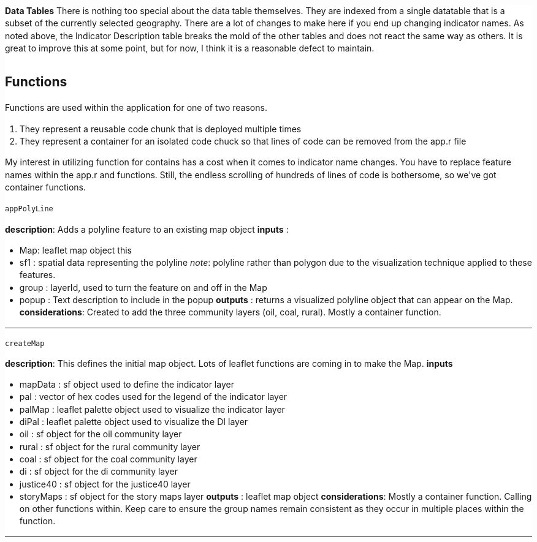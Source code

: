 
**Data Tables**
There is nothing too special about the data table themselves. They are indexed from a single datatable that is a subset of the currently selected geography. There are a lot of changes to make here if you end up changing indicator names. As noted above, the Indicator Description table breaks the mold of the other tables and does not react the same way as others. It is great to improve this at some point, but for now, I think it is a reasonable defect to maintain.


## Functions

Functions are used within the application for one of two reasons.

1. They represent a reusable code chunk that is deployed multiple times
2. They represent a container for an isolated code chuck so that lines of code can be removed from the app.r file  

My interest in utilizing function for contains has a cost when it comes to indicator name changes. You have to replace feature names within the app.r and functions. Still, the endless scrolling of hundreds of lines of code is bothersome, so we've got container functions.

`appPolyLine`

**description**: Adds a polyline feature to an existing map object
**inputs** :
 - Map: leaflet map object this
 - sf1 : spatial data representing the polyline *note*: polyline rather than polygon due to the visualization technique applied to these features.
 - group : layerId, used to turn the feature on and off in the Map
 - popup : Text description to include in the popup
**outputs** : returns a visualized polyline object that can appear on the Map.
**considerations**: Created to add the three community layers (oil, coal, rural). Mostly a container function.

---

`createMap`

**description**: This defines the initial map object. Lots of leaflet functions are coming in to make the Map.
**inputs**
- mapData : sf object used to define the indicator layer
- pal : vector of hex codes used for the legend of the indicator layer
- palMap :  leaflet palette object used to visualize the indicator layer  
- diPal :  leaflet palette object used to visualize the DI layer  
- oil : sf object for the oil community layer
- rural : sf object for the rural community layer
- coal : sf object for the coal community layer
- di : sf object for the di community layer
- justice40 : sf object for the justice40 layer
- storyMaps : sf object for the story maps layer
**outputs** : leaflet map object
**considerations**: Mostly a container function. Calling on other functions within. Keep care to ensure the group names remain consistent as they occur in multiple places within the function.

---